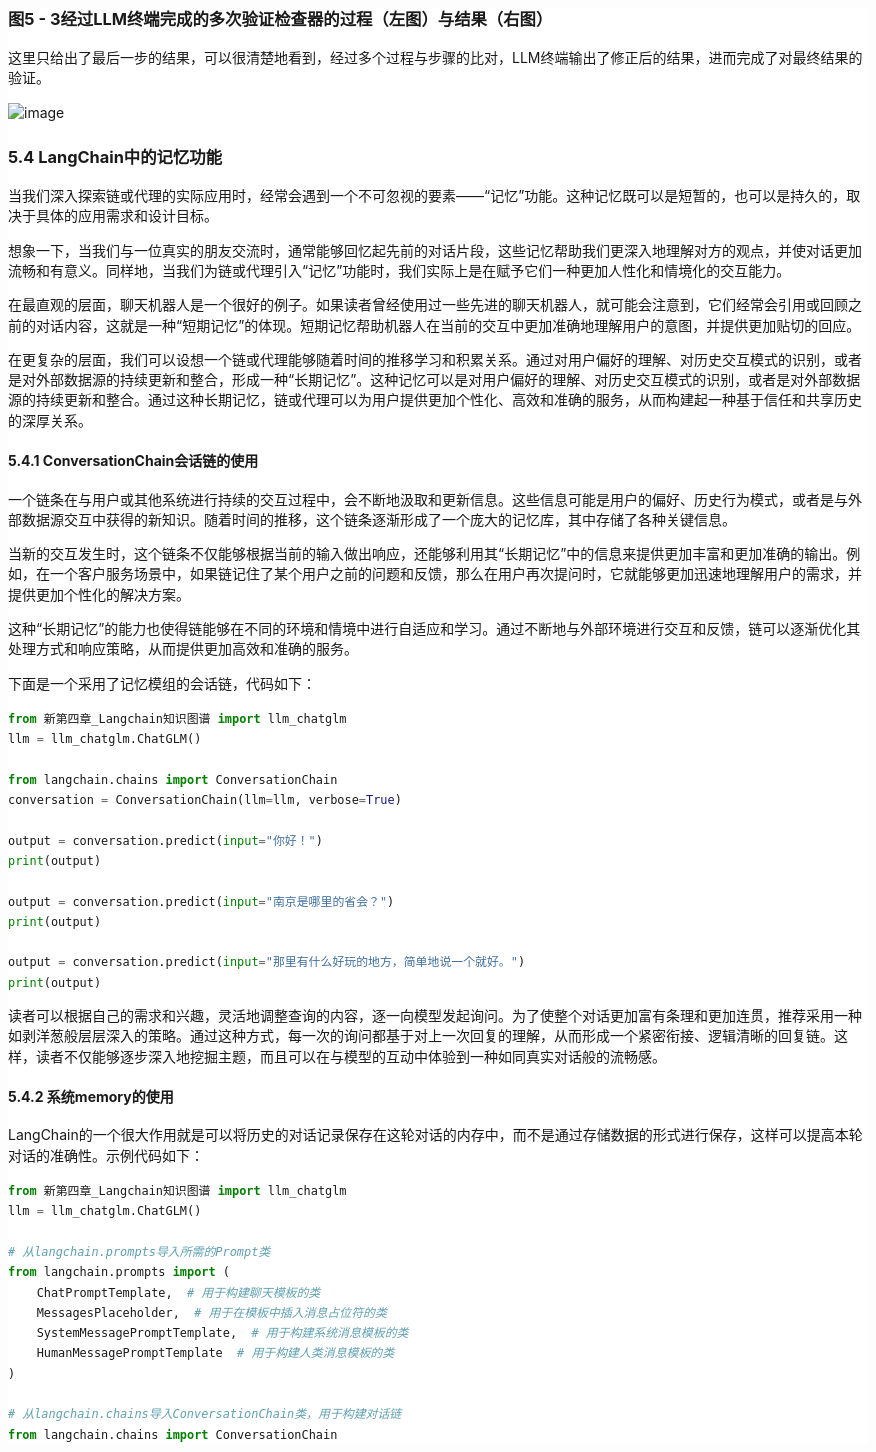 ### 图5 - 3经过LLM终端完成的多次验证检查器的过程（左图）与结果（右图）
这里只给出了最后一步的结果，可以很清楚地看到，经过多个过程与步骤的比对，LLM终端输出了修正后的结果，进而完成了对最终结果的验证。


![image](https://github.com/user-attachments/assets/eb5ae5fa-f778-492a-85ef-258b11ac4d9c)



### 5.4 LangChain中的记忆功能

当我们深入探索链或代理的实际应用时，经常会遇到一个不可忽视的要素——“记忆”功能。这种记忆既可以是短暂的，也可以是持久的，取决于具体的应用需求和设计目标。

想象一下，当我们与一位真实的朋友交流时，通常能够回忆起先前的对话片段，这些记忆帮助我们更深入地理解对方的观点，并使对话更加流畅和有意义。同样地，当我们为链或代理引入“记忆”功能时，我们实际上是在赋予它们一种更加人性化和情境化的交互能力。

在最直观的层面，聊天机器人是一个很好的例子。如果读者曾经使用过一些先进的聊天机器人，就可能会注意到，它们经常会引用或回顾之前的对话内容，这就是一种“短期记忆”的体现。短期记忆帮助机器人在当前的交互中更加准确地理解用户的意图，并提供更加贴切的回应。

在更复杂的层面，我们可以设想一个链或代理能够随着时间的推移学习和积累关系。通过对用户偏好的理解、对历史交互模式的识别，或者是对外部数据源的持续更新和整合，形成一种“长期记忆”。这种记忆可以是对用户偏好的理解、对历史交互模式的识别，或者是对外部数据源的持续更新和整合。通过这种长期记忆，链或代理可以为用户提供更加个性化、高效和准确的服务，从而构建起一种基于信任和共享历史的深厚关系。

#### 5.4.1 ConversationChain会话链的使用

一个链条在与用户或其他系统进行持续的交互过程中，会不断地汲取和更新信息。这些信息可能是用户的偏好、历史行为模式，或者是与外部数据源交互中获得的新知识。随着时间的推移，这个链条逐渐形成了一个庞大的记忆库，其中存储了各种关键信息。

当新的交互发生时，这个链条不仅能够根据当前的输入做出响应，还能够利用其“长期记忆”中的信息来提供更加丰富和更加准确的输出。例如，在一个客户服务场景中，如果链记住了某个用户之前的问题和反馈，那么在用户再次提问时，它就能够更加迅速地理解用户的需求，并提供更加个性化的解决方案。

这种“长期记忆”的能力也使得链能够在不同的环境和情境中进行自适应和学习。通过不断地与外部环境进行交互和反馈，链可以逐渐优化其处理方式和响应策略，从而提供更加高效和准确的服务。

下面是一个采用了记忆模组的会话链，代码如下：
```python
from 新第四章_Langchain知识图谱 import llm_chatglm
llm = llm_chatglm.ChatGLM()

from langchain.chains import ConversationChain
conversation = ConversationChain(llm=llm, verbose=True)

output = conversation.predict(input="你好！")
print(output)

output = conversation.predict(input="南京是哪里的省会？")
print(output)

output = conversation.predict(input="那里有什么好玩的地方，简单地说一个就好。")
print(output)
```
读者可以根据自己的需求和兴趣，灵活地调整查询的内容，逐一向模型发起询问。为了使整个对话更加富有条理和更加连贯，推荐采用一种如剥洋葱般层层深入的策略。通过这种方式，每一次的询问都基于对上一次回复的理解，从而形成一个紧密衔接、逻辑清晰的回复链。这样，读者不仅能够逐步深入地挖掘主题，而且可以在与模型的互动中体验到一种如同真实对话般的流畅感。

#### 5.4.2 系统memory的使用
LangChain的一个很大作用就是可以将历史的对话记录保存在这轮对话的内存中，而不是通过存储数据的形式进行保存，这样可以提高本轮对话的准确性。示例代码如下：
```python
from 新第四章_Langchain知识图谱 import llm_chatglm
llm = llm_chatglm.ChatGLM()

# 从langchain.prompts导入所需的Prompt类
from langchain.prompts import (
    ChatPromptTemplate,  # 用于构建聊天模板的类
    MessagesPlaceholder,  # 用于在模板中插入消息占位符的类
    SystemMessagePromptTemplate,  # 用于构建系统消息模板的类
    HumanMessagePromptTemplate  # 用于构建人类消息模板的类
)

# 从langchain.chains导入ConversationChain类，用于构建对话链
from langchain.chains import ConversationChain

```